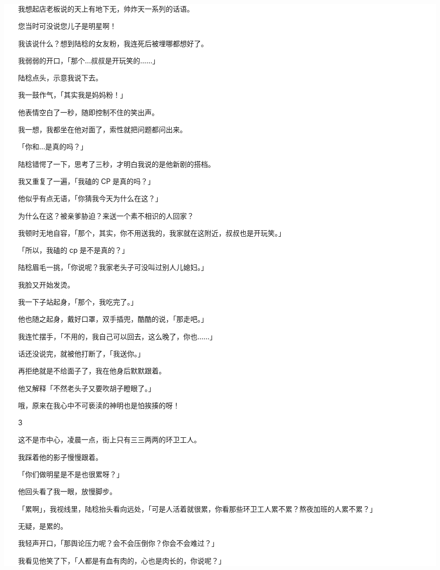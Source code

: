 &emsp;&emsp;我想起店老板说的天上有地下无，帅炸天一系列的话语。  
  
&emsp;&emsp;您当时可没说您儿子是明星啊！  
  
&emsp;&emsp;我该说什么？想到陆稔的女友粉，我连死后被埋哪都想好了。  
  
&emsp;&emsp;我弱弱的开口，「那个…叔叔是开玩笑的……」  
  
&emsp;&emsp;陆稔点头，示意我说下去。  
  
&emsp;&emsp;我一鼓作气，「其实我是妈妈粉！」  
  
&emsp;&emsp;他表情空白了一秒，随即控制不住的笑出声。  
  
&emsp;&emsp;我一想，我都坐在他对面了，索性就把问题都问出来。  
  
&emsp;&emsp;「你和…是真的吗？」  
  
&emsp;&emsp;陆稔错愕了一下，思考了三秒，才明白我说的是他新剧的搭档。  
  
&emsp;&emsp;我又重复了一遍，「我磕的 CP 是真的吗？」  
  
&emsp;&emsp;他似乎有点无语，「你猜我今天为什么在这？」  
  
&emsp;&emsp;为什么在这？被亲爹胁迫？来送一个素不相识的人回家？  
  
&emsp;&emsp;我顿时无地自容，「那个，其实，你不用送我的，我家就在这附近，叔叔也是开玩笑。」  
  
&emsp;&emsp;「所以，我磕的 cp 是不是真的？」  
  
&emsp;&emsp;陆稔眉毛一挑，「你说呢？我家老头子可没叫过别人儿媳妇。」  
  
&emsp;&emsp;我脸又开始发烫。  
  
&emsp;&emsp;我一下子站起身，「那个，我吃完了。」  
  
&emsp;&emsp;他也随之起身，戴好口罩，双手插兜，酷酷的说，「那走吧。」  
  
&emsp;&emsp;我连忙摆手，「不用的，我自己可以回去，这么晚了，你也……」  
  
&emsp;&emsp;话还没说完，就被他打断了，「我送你。」  
  
&emsp;&emsp;再拒绝就是不给面子了，我在他身后默默跟着。  
  
&emsp;&emsp;他又解释「不然老头子又要吹胡子瞪眼了。」  
  
&emsp;&emsp;哦，原来在我心中不可亵渎的神明也是怕挨揍的呀！  
  
&emsp;&emsp;3  
  
&emsp;&emsp;这不是市中心，凌晨一点，街上只有三三两两的环卫工人。  
  
&emsp;&emsp;我踩着他的影子慢慢跟着。  
  
&emsp;&emsp;「你们做明星是不是也很累呀？」  
  
&emsp;&emsp;他回头看了我一眼，放慢脚步。  
  
&emsp;&emsp;「累啊」，我视线里，陆稔抬头看向远处，「可是人活着就很累，你看那些环卫工人累不累？熬夜加班的人累不累？」  
  
&emsp;&emsp;无疑，是累的。  
  
&emsp;&emsp;我轻声开口，「那舆论压力呢？会不会压倒你？你会不会难过？」  
  
&emsp;&emsp;我看见他笑了下，「人都是有血有肉的，心也是肉长的，你说呢？」  
  